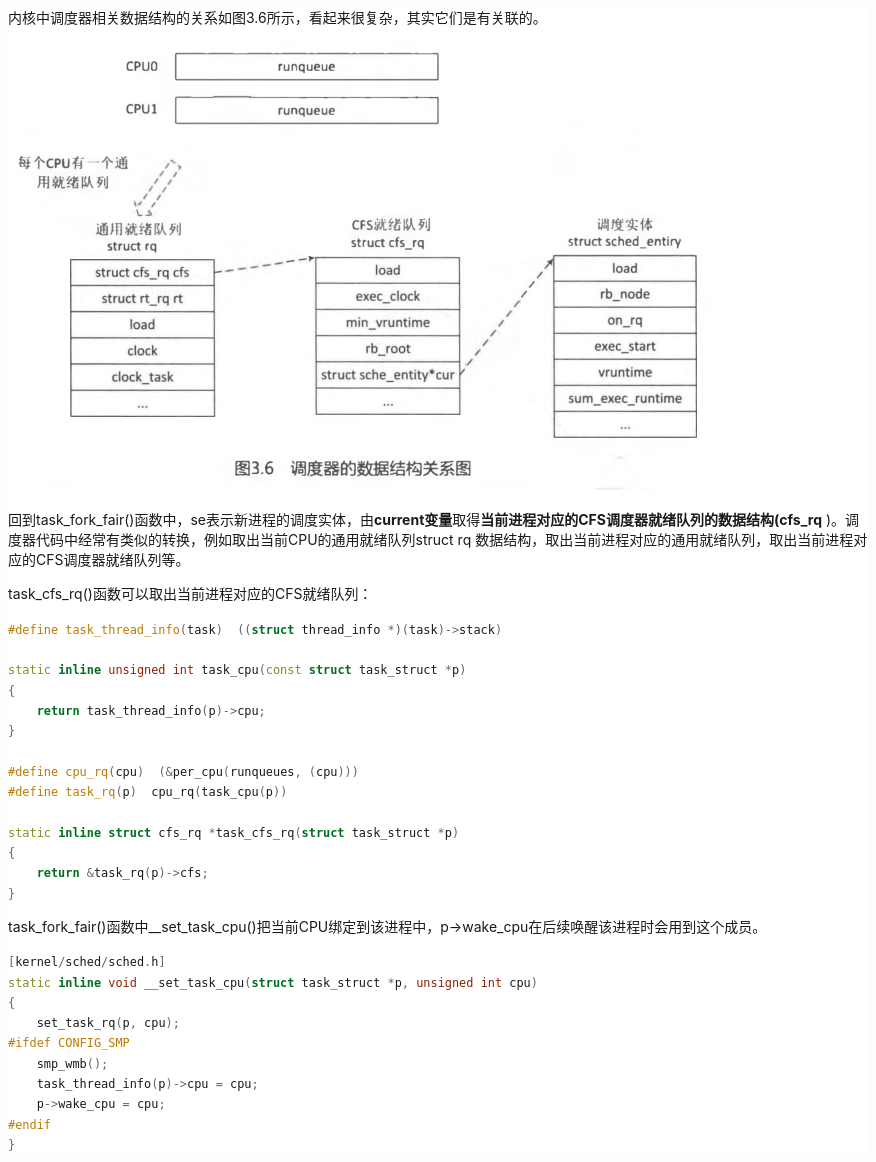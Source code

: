 内核中调度器相关数据结构的关系如图3.6所示，看起来很复杂，其实它们是有关联的。

![config](images/15.png)

回到task\_fork\_fair()函数中，se表示新进程的调度实体，由**current变量**取得**当前进程对应的CFS调度器就绪队列的数据结构(cfs\_rq** )。调度器代码中经常有类似的转换，例如取出当前CPU的通用就绪队列struct rq 数据结构，取出当前进程对应的通用就绪队列，取出当前进程对应的CFS调度器就绪队列等。

task\_cfs\_rq()函数可以取出当前进程对应的CFS就绪队列：

```cpp
#define task_thread_info(task)  ((struct thread_info *)(task)->stack)

static inline unsigned int task_cpu(const struct task_struct *p)
{
    return task_thread_info(p)->cpu;
}

#define cpu_rq(cpu)  (&per_cpu(runqueues, (cpu)))
#define task_rq(p)  cpu_rq(task_cpu(p))

static inline struct cfs_rq *task_cfs_rq(struct task_struct *p)
{
    return &task_rq(p)->cfs;
}
```

task\_fork\_fair()函数中\_\_set\_task\_cpu()把当前CPU绑定到该进程中，p\->wake\_cpu在后续唤醒该进程时会用到这个成员。

```cpp
[kernel/sched/sched.h]
static inline void __set_task_cpu(struct task_struct *p, unsigned int cpu)
{
	set_task_rq(p, cpu);
#ifdef CONFIG_SMP
	smp_wmb();
	task_thread_info(p)->cpu = cpu;
	p->wake_cpu = cpu;
#endif
}
```
